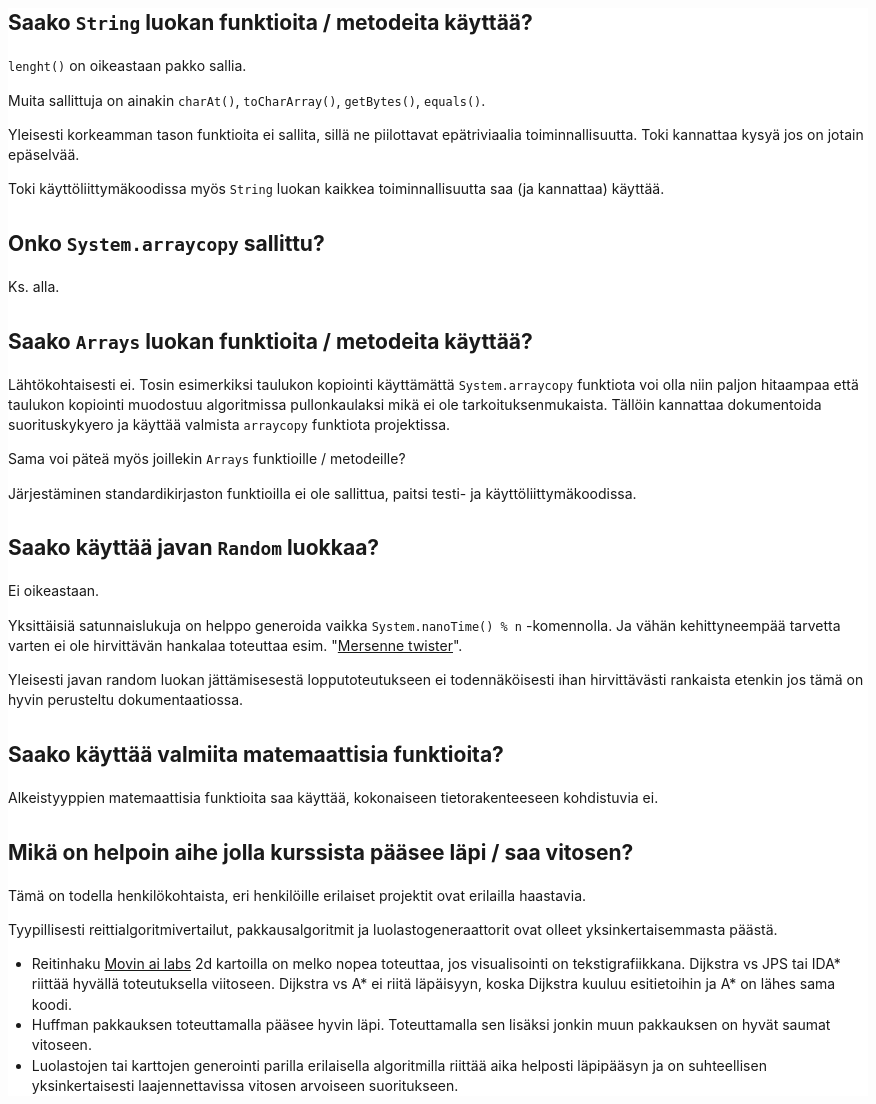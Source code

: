 ## Saako `String` luokan funktioita / metodeita käyttää?

`lenght()` on oikeastaan pakko sallia.

Muita sallittuja on ainakin `charAt()`, `toCharArray()`, `getBytes()`, `equals()`.

Yleisesti korkeamman tason funktioita ei sallita, sillä ne piilottavat epätriviaalia toiminnallisuutta. Toki kannattaa kysyä jos on jotain epäselvää.

Toki käyttöliittymäkoodissa myös `String` luokan kaikkea toiminnallisuutta saa (ja kannattaa) käyttää.

## Onko `System.arraycopy` sallittu?

Ks. alla.

## Saako `Arrays` luokan funktioita / metodeita käyttää?

Lähtökohtaisesti ei. Tosin esimerkiksi taulukon kopiointi käyttämättä `System.arraycopy` funktiota voi olla niin paljon hitaampaa että taulukon kopiointi muodostuu algoritmissa pullonkaulaksi mikä ei ole tarkoituksenmukaista. Tällöin kannattaa dokumentoida suorituskykyero ja käyttää valmista `arraycopy` funktiota projektissa.

Sama voi päteä myös joillekin `Arrays` funktioille / metodeille?

Järjestäminen standardikirjaston funktioilla ei ole sallittua, paitsi testi- ja käyttöliittymäkoodissa.

## Saako käyttää javan `Random` luokkaa?

Ei oikeastaan. 

Yksittäisiä satunnaislukuja on helppo generoida vaikka `System.nanoTime() % n` -komennolla. Ja vähän kehittyneempää tarvetta varten ei ole hirvittävän hankalaa toteuttaa esim. "[Mersenne twister](https://en.wikipedia.org/wiki/Mersenne_Twister)".

Yleisesti javan random luokan jättämisesestä lopputoteutukseen ei todennäköisesti ihan hirvittävästi rankaista etenkin jos tämä on hyvin perusteltu dokumentaatiossa.

## Saako käyttää valmiita matemaattisia funktioita?

Alkeistyyppien matemaattisia funktioita saa käyttää, kokonaiseen tietorakenteeseen kohdistuvia ei.

## Mikä on helpoin aihe jolla kurssista pääsee läpi / saa vitosen?

Tämä on todella henkilökohtaista, eri henkilöille erilaiset projektit ovat erilailla haastavia.

Tyypillisesti reittialgoritmivertailut, pakkausalgoritmit ja luolastogeneraattorit ovat olleet yksinkertaisemmasta päästä.

* Reitinhaku [Movin ai labs](https://movingai.com/benchmarks/grids.html) 2d kartoilla on melko nopea toteuttaa, jos visualisointi on tekstigrafiikkana. Dijkstra vs JPS tai IDA* riittää hyvällä toteutuksella viitoseen. Dijkstra vs A* ei riitä läpäisyyn, koska Dijkstra kuuluu esitietoihin ja A* on lähes sama koodi.
* Huffman pakkauksen toteuttamalla pääsee hyvin läpi. Toteuttamalla sen lisäksi jonkin muun pakkauksen on hyvät saumat vitoseen.
* Luolastojen tai karttojen generointi parilla erilaisella algoritmilla riittää aika helposti läpipääsyn ja on suhteellisen yksinkertaisesti laajennettavissa vitosen arvoiseen suoritukseen.

